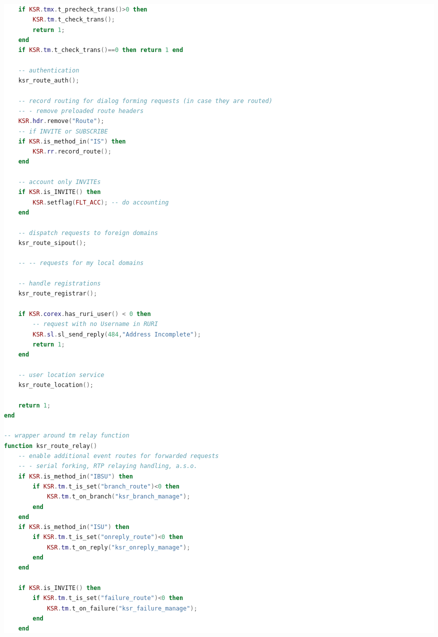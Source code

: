 ``` lua
    if KSR.tmx.t_precheck_trans()>0 then
        KSR.tm.t_check_trans();
        return 1;
    end
    if KSR.tm.t_check_trans()==0 then return 1 end

    -- authentication
    ksr_route_auth();

    -- record routing for dialog forming requests (in case they are routed)
    -- - remove preloaded route headers
    KSR.hdr.remove("Route");
    -- if INVITE or SUBSCRIBE
    if KSR.is_method_in("IS") then
        KSR.rr.record_route();
    end

    -- account only INVITEs
    if KSR.is_INVITE() then
        KSR.setflag(FLT_ACC); -- do accounting
    end

    -- dispatch requests to foreign domains
    ksr_route_sipout();

    -- -- requests for my local domains

    -- handle registrations
    ksr_route_registrar();

    if KSR.corex.has_ruri_user() < 0 then
        -- request with no Username in RURI
        KSR.sl.sl_send_reply(484,"Address Incomplete");
        return 1;
    end

    -- user location service
    ksr_route_location();

    return 1;
end

-- wrapper around tm relay function
function ksr_route_relay()
    -- enable additional event routes for forwarded requests
    -- - serial forking, RTP relaying handling, a.s.o.
    if KSR.is_method_in("IBSU") then
        if KSR.tm.t_is_set("branch_route")<0 then
            KSR.tm.t_on_branch("ksr_branch_manage");
        end
    end
    if KSR.is_method_in("ISU") then
        if KSR.tm.t_is_set("onreply_route")<0 then
            KSR.tm.t_on_reply("ksr_onreply_manage");
        end
    end

    if KSR.is_INVITE() then
        if KSR.tm.t_is_set("failure_route")<0 then
            KSR.tm.t_on_failure("ksr_failure_manage");
        end
    end

```